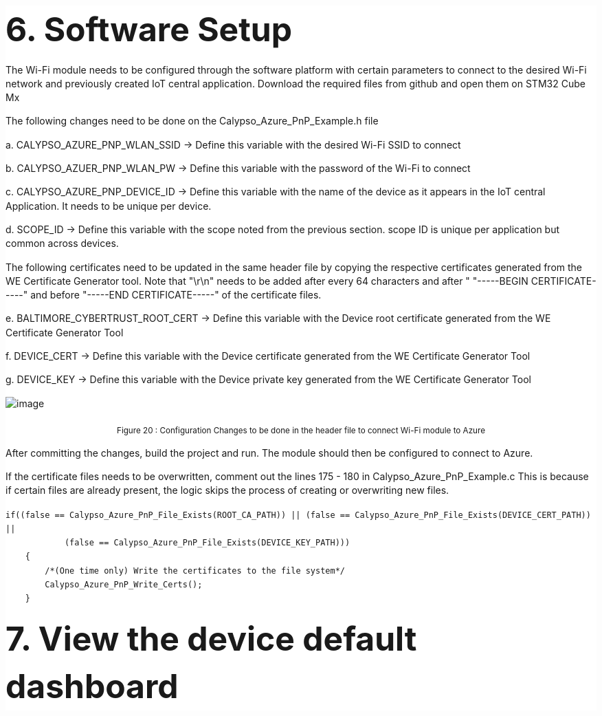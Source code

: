 <font size = "10">**6. Software Setup**</font>

          
The Wi-Fi module needs to be configured through the software platform with certain parameters to connect to the desired Wi-Fi network and previously created IoT central application. Download the required files from github and open them on STM32 Cube Mx
   
The following changes need to be done on the Calypso_Azure_PnP_Example.h file

a. CALYPSO_AZURE_PNP_WLAN_SSID -> Define this variable with the desired Wi-Fi SSID to connect
   
b. CALYPSO_AZUER_PNP_WLAN_PW -> Define this variable with the password of the Wi-Fi to connect
   
c. CALYPSO_AZURE_PNP_DEVICE_ID -> Define this variable with the name of the device as it appears in the IoT central Application. It needs to be unique per device.
   
d. SCOPE_ID -> Define this variable with the scope noted from the previous section. scope ID is unique per application but common across devices.
   
The following certificates need to be updated in the same header file by copying the respective certificates generated from the WE Certificate Generator tool. Note that "\r\n\" needs to be added after every 64 characters and after " "-----BEGIN CERTIFICATE-----" and before "-----END CERTIFICATE-----" of the certificate files.
   
e. BALTIMORE_CYBERTRUST_ROOT_CERT -> Define this variable with the Device root certificate generated from the WE Certificate Generator Tool
   
f. DEVICE_CERT -> Define this variable with the Device certificate generated from the WE Certificate Generator Tool
   
g. DEVICE_KEY -> Define this variable with the Device private key generated from the WE Certificate Generator Tool
   
![image](https://user-images.githubusercontent.com/105643484/211503582-03d99463-6ccb-408d-8061-7bab511e578e.png)
   
   <p align="center"><sub>Figure 20 : Configuration Changes to be done in the header file to connect Wi-Fi module to Azure</sub><p>

After committing the changes, build the project and run. The module should then be configured to connect to Azure.
     
If the certificate files needs to be overwritten, comment out the lines 175 - 180 in Calypso_Azure_PnP_Example.c
This is because if certain files are already present, the logic skips the process of creating or overwriting new files.
     
```
if((false == Calypso_Azure_PnP_File_Exists(ROOT_CA_PATH)) || (false == Calypso_Azure_PnP_File_Exists(DEVICE_CERT_PATH)) ||
			(false == Calypso_Azure_PnP_File_Exists(DEVICE_KEY_PATH)))
	{
		/*(One time only) Write the certificates to the file system*/
		Calypso_Azure_PnP_Write_Certs();
	}
```
     

<font size = "10">**7.  View the device default dashboard**</font>
